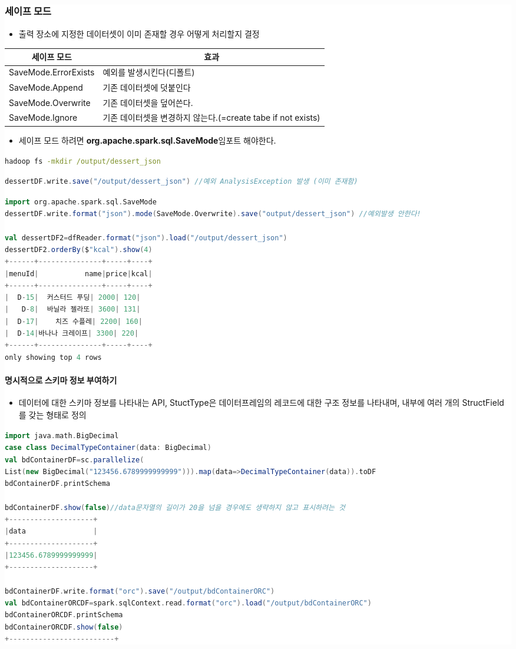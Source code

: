 ### 세이프 모드

- 출력 장소에 지정한 데이터셋이 이미 존재할 경우 어떻게 처리할지 결정

| 세이프 모드          | 효과                                                         |
| -------------------- | ------------------------------------------------------------ |
| SaveMode.ErrorExists | 예외를 발생시킨다(디폴트)                                    |
| SaveMode.Append      | 기존 데이터셋에 덧붙인다                                     |
| SaveMode.Overwrite   | 기존 데이터셋을 덮어쓴다.                                    |
| SaveMode.Ignore      | 기존 데이터셋을 변경하지 않는다.(=create tabe if not exists) |

- 세이프 모드 하려면 **org.apache.spark.sql.SaveMode**임포트 해야한다.

```cmd
hadoop fs -mkdir /output/dessert_json
```

```scala
dessertDF.write.save("/output/dessert_json") //예외 AnalysisException 발생 (이미 존재함)

```

```scala
import org.apache.spark.sql.SaveMode
dessertDF.write.format("json").mode(SaveMode.Overwrite).save("output/dessert_json") //예외발생 안한다!

val dessertDF2=dfReader.format("json").load("/output/dessert_json")
dessertDF2.orderBy($"kcal").show(4)
+------+---------------+-----+----+
|menuId|           name|price|kcal|
+------+---------------+-----+----+
|  D-15|  커스터드 푸딩| 2000| 120|
|   D-8|  바닐라 젤라또| 3600| 131|
|  D-17|    치즈 수플레| 2200| 160|
|  D-14|바나나 크레이프| 3300| 220|
+------+---------------+-----+----+
only showing top 4 rows

```



#### 명시적으로 스키마 정보 부여하기

- 데이터에 대한 스키마 정보를 나타내는 API, StuctType은 데이터프레임의 레코드에 대한 구조 정보를 나타내며, 내부에 여러 개의 StructField를 갖는 형태로 정의

```scala
import java.math.BigDecimal
case class DecimalTypeContainer(data: BigDecimal)
val bdContainerDF=sc.parallelize(
List(new BigDecimal("123456.6789999999999"))).map(data=>DecimalTypeContainer(data)).toDF
bdContainerDF.printSchema

bdContainerDF.show(false)//data문자열의 길이가 20을 넘을 경우에도 생략하지 않고 표시하려는 것
+--------------------+
|data                |
+--------------------+
|123456.6789999999999|
+--------------------+

bdContainerDF.write.format("orc").save("/output/bdContainerORC")
val bdContainerORCDF=spark.sqlContext.read.format("orc").load("/output/bdContainerORC")
bdContainerORCDF.printSchema
bdContainerORCDF.show(false)
+-------------------------+
```